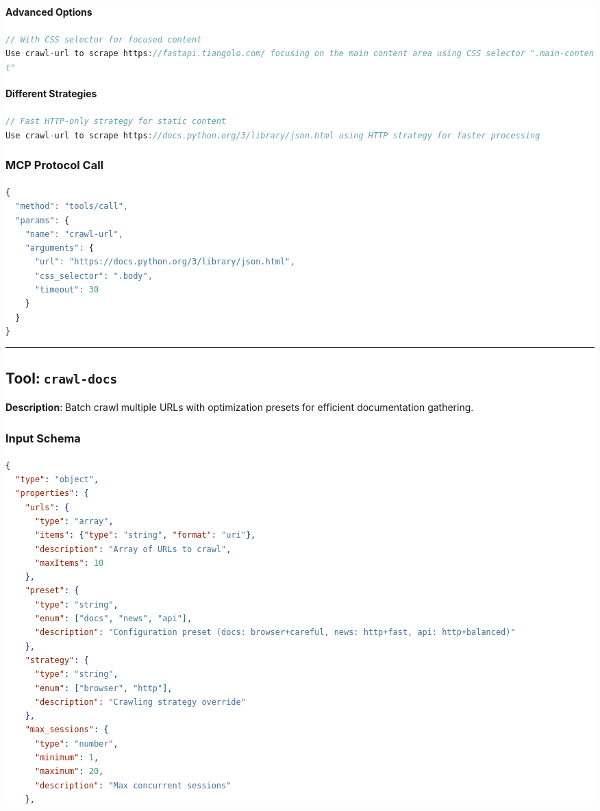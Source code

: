 #### Advanced Options
```javascript
// With CSS selector for focused content
Use crawl-url to scrape https://fastapi.tiangolo.com/ focusing on the main content area using CSS selector ".main-content"
```

#### Different Strategies
```javascript
// Fast HTTP-only strategy for static content
Use crawl-url to scrape https://docs.python.org/3/library/json.html using HTTP strategy for faster processing
```

### MCP Protocol Call
```javascript
{
  "method": "tools/call",
  "params": {
    "name": "crawl-url",
    "arguments": {
      "url": "https://docs.python.org/3/library/json.html",
      "css_selector": ".body",
      "timeout": 30
    }
  }
}
```

---

## Tool: `crawl-docs`

**Description**: Batch crawl multiple URLs with optimization presets for efficient documentation gathering.

### Input Schema
```json
{
  "type": "object",
  "properties": {
    "urls": {
      "type": "array",
      "items": {"type": "string", "format": "uri"},
      "description": "Array of URLs to crawl",
      "maxItems": 10
    },
    "preset": {
      "type": "string",
      "enum": ["docs", "news", "api"],
      "description": "Configuration preset (docs: browser+careful, news: http+fast, api: http+balanced)"
    },
    "strategy": {
      "type": "string",
      "enum": ["browser", "http"],
      "description": "Crawling strategy override"
    },
    "max_sessions": {
      "type": "number",
      "minimum": 1,
      "maximum": 20,
      "description": "Max concurrent sessions"
    },
```